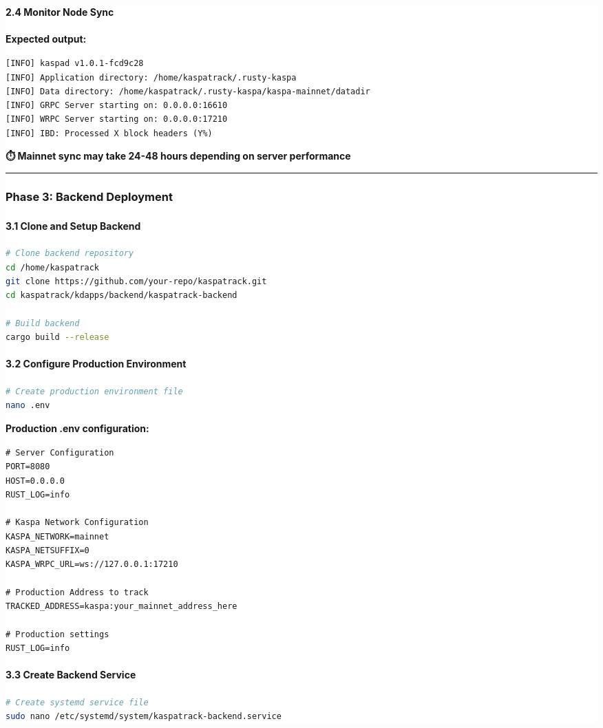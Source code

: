 #### 2.4 Monitor Node Sync
**Expected output:**
```
[INFO] kaspad v1.0.1-fcd9c28
[INFO] Application directory: /home/kaspatrack/.rusty-kaspa
[INFO] Data directory: /home/kaspatrack/.rusty-kaspa/kaspa-mainnet/datadir
[INFO] GRPC Server starting on: 0.0.0.0:16610
[INFO] WRPC Server starting on: 0.0.0.0:17210
[INFO] IBD: Processed X block headers (Y%)
```

**⏱️ Mainnet sync may take 24-48 hours depending on server performance**

---

### Phase 3: Backend Deployment

#### 3.1 Clone and Setup Backend
```bash
# Clone backend repository
cd /home/kaspatrack
git clone https://github.com/your-repo/kaspatrack.git
cd kaspatrack/kdapps/backend/kaspatrack-backend

# Build backend
cargo build --release
```

#### 3.2 Configure Production Environment
```bash
# Create production environment file
nano .env
```

**Production .env configuration:**
```env
# Server Configuration
PORT=8080
HOST=0.0.0.0
RUST_LOG=info

# Kaspa Network Configuration
KASPA_NETWORK=mainnet
KASPA_NETSUFFIX=0
KASPA_WRPC_URL=ws://127.0.0.1:17210

# Production Address to track
TRACKED_ADDRESS=kaspa:your_mainnet_address_here

# Production settings
RUST_LOG=info
```

#### 3.3 Create Backend Service
```bash
# Create systemd service file
sudo nano /etc/systemd/system/kaspatrack-backend.service
```
